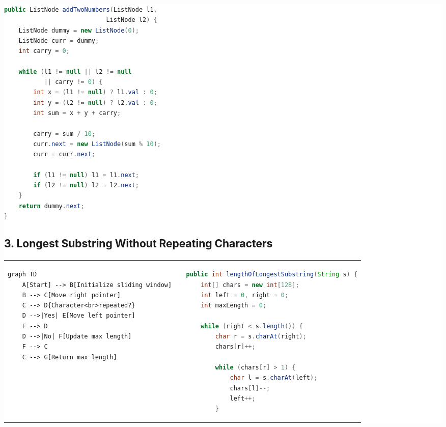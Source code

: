 </td>
<td width="50%">

```java
public ListNode addTwoNumbers(ListNode l1, 
                            ListNode l2) {
    ListNode dummy = new ListNode(0);
    ListNode curr = dummy;
    int carry = 0;
    
    while (l1 != null || l2 != null 
           || carry != 0) {
        int x = (l1 != null) ? l1.val : 0;
        int y = (l2 != null) ? l2.val : 0;
        int sum = x + y + carry;
        
        carry = sum / 10;
        curr.next = new ListNode(sum % 10);
        curr = curr.next;
        
        if (l1 != null) l1 = l1.next;
        if (l2 != null) l2 = l2.next;
    }
    return dummy.next;
}
```

</td>
</tr>
</table>

## 3. Longest Substring Without Repeating Characters

<table>
<tr>
<td width="50%">

```mermaid
graph TD
    A[Start] --> B[Initialize sliding window]
    B --> C[Move right pointer]
    C --> D{Character<br>repeated?}
    D -->|Yes| E[Move left pointer]
    E --> D
    D -->|No| F[Update max length]
    F --> C
    C --> G[Return max length]
```

</td>
<td width="50%">

```java
public int lengthOfLongestSubstring(String s) {
    int[] chars = new int[128];
    int left = 0, right = 0;
    int maxLength = 0;
    
    while (right < s.length()) {
        char r = s.charAt(right);
        chars[r]++;
        
        while (chars[r] > 1) {
            char l = s.charAt(left);
            chars[l]--;
            left++;
        }
```